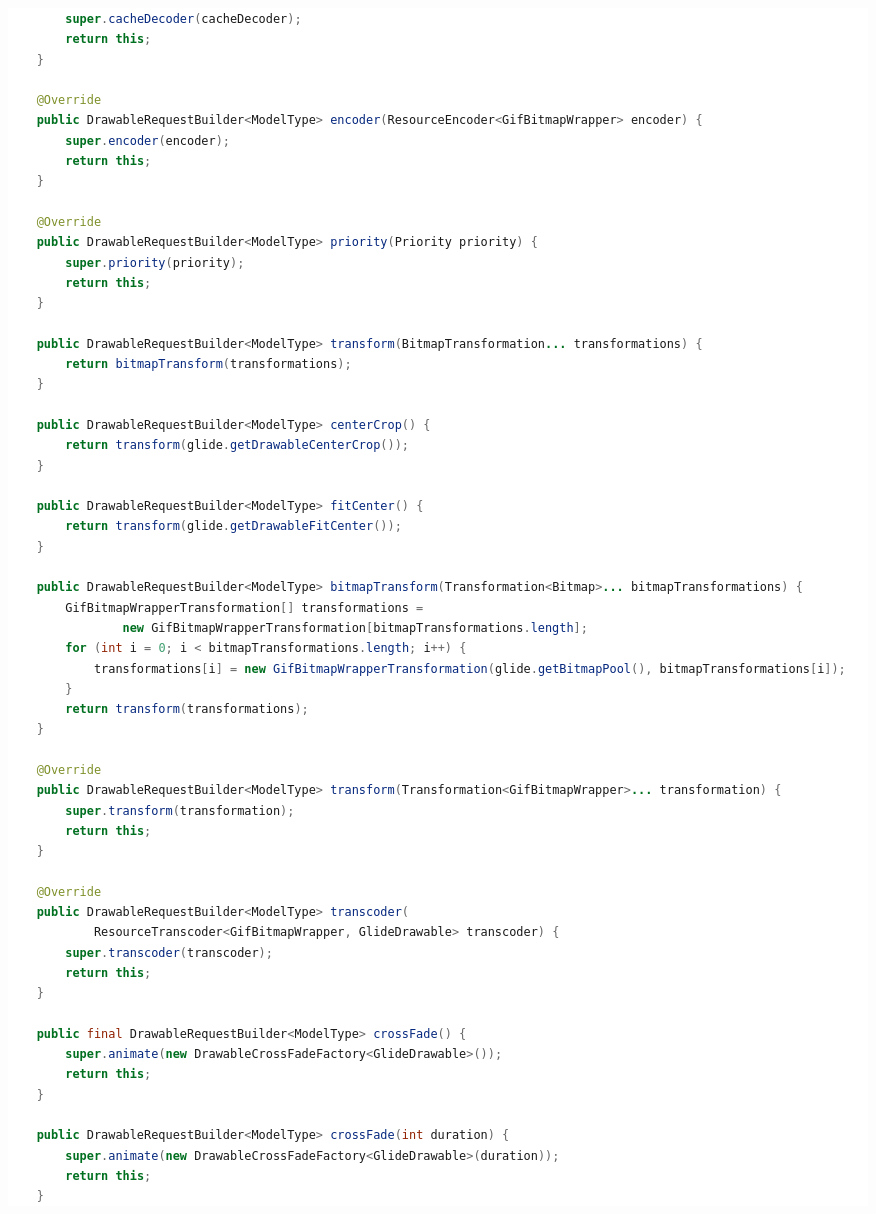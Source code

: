 ```java
        super.cacheDecoder(cacheDecoder);
        return this;
    }

    @Override
    public DrawableRequestBuilder<ModelType> encoder(ResourceEncoder<GifBitmapWrapper> encoder) {
        super.encoder(encoder);
        return this;
    }

    @Override
    public DrawableRequestBuilder<ModelType> priority(Priority priority) {
        super.priority(priority);
        return this;
    }

    public DrawableRequestBuilder<ModelType> transform(BitmapTransformation... transformations) {
        return bitmapTransform(transformations);
    }

    public DrawableRequestBuilder<ModelType> centerCrop() {
        return transform(glide.getDrawableCenterCrop());
    }

    public DrawableRequestBuilder<ModelType> fitCenter() {
        return transform(glide.getDrawableFitCenter());
    }

    public DrawableRequestBuilder<ModelType> bitmapTransform(Transformation<Bitmap>... bitmapTransformations) {
        GifBitmapWrapperTransformation[] transformations =
                new GifBitmapWrapperTransformation[bitmapTransformations.length];
        for (int i = 0; i < bitmapTransformations.length; i++) {
            transformations[i] = new GifBitmapWrapperTransformation(glide.getBitmapPool(), bitmapTransformations[i]);
        }
        return transform(transformations);
    }

    @Override
    public DrawableRequestBuilder<ModelType> transform(Transformation<GifBitmapWrapper>... transformation) {
        super.transform(transformation);
        return this;
    }

    @Override
    public DrawableRequestBuilder<ModelType> transcoder(
            ResourceTranscoder<GifBitmapWrapper, GlideDrawable> transcoder) {
        super.transcoder(transcoder);
        return this;
    }

    public final DrawableRequestBuilder<ModelType> crossFade() {
        super.animate(new DrawableCrossFadeFactory<GlideDrawable>());
        return this;
    }

    public DrawableRequestBuilder<ModelType> crossFade(int duration) {
        super.animate(new DrawableCrossFadeFactory<GlideDrawable>(duration));
        return this;
    }

```